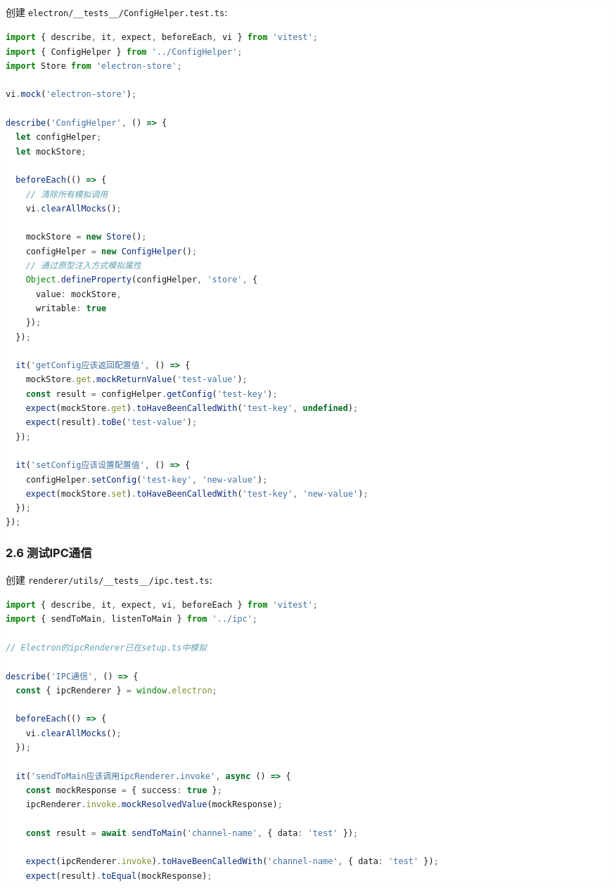 创建 `electron/__tests__/ConfigHelper.test.ts`:

```typescript
import { describe, it, expect, beforeEach, vi } from 'vitest';
import { ConfigHelper } from '../ConfigHelper';
import Store from 'electron-store';

vi.mock('electron-store');

describe('ConfigHelper', () => {
  let configHelper;
  let mockStore;

  beforeEach(() => {
    // 清除所有模拟调用
    vi.clearAllMocks();

    mockStore = new Store();
    configHelper = new ConfigHelper();
    // 通过原型注入方式模拟属性
    Object.defineProperty(configHelper, 'store', {
      value: mockStore,
      writable: true
    });
  });

  it('getConfig应该返回配置值', () => {
    mockStore.get.mockReturnValue('test-value');
    const result = configHelper.getConfig('test-key');
    expect(mockStore.get).toHaveBeenCalledWith('test-key', undefined);
    expect(result).toBe('test-value');
  });

  it('setConfig应该设置配置值', () => {
    configHelper.setConfig('test-key', 'new-value');
    expect(mockStore.set).toHaveBeenCalledWith('test-key', 'new-value');
  });
});
```

### 2.6 测试IPC通信

创建 `renderer/utils/__tests__/ipc.test.ts`:

```typescript
import { describe, it, expect, vi, beforeEach } from 'vitest';
import { sendToMain, listenToMain } from '../ipc';

// Electron的ipcRenderer已在setup.ts中模拟

describe('IPC通信', () => {
  const { ipcRenderer } = window.electron;

  beforeEach(() => {
    vi.clearAllMocks();
  });

  it('sendToMain应该调用ipcRenderer.invoke', async () => {
    const mockResponse = { success: true };
    ipcRenderer.invoke.mockResolvedValue(mockResponse);

    const result = await sendToMain('channel-name', { data: 'test' });

    expect(ipcRenderer.invoke).toHaveBeenCalledWith('channel-name', { data: 'test' });
    expect(result).toEqual(mockResponse);
```